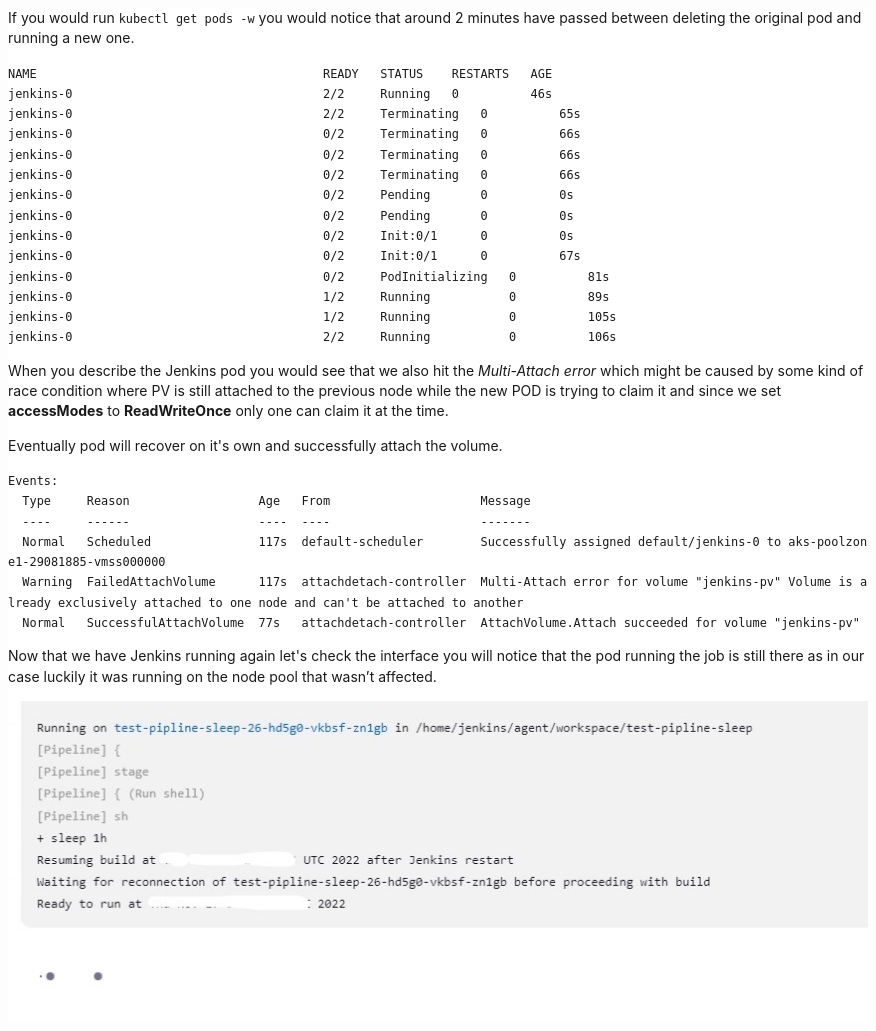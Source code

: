 If you would run `kubectl get pods -w` you would notice that around 2 minutes have passed between deleting the original pod and running a new one.

    NAME                                        READY   STATUS    RESTARTS   AGE
    jenkins-0                                   2/2     Running   0          46s
    jenkins-0                                   2/2     Terminating   0          65s
    jenkins-0                                   0/2     Terminating   0          66s
    jenkins-0                                   0/2     Terminating   0          66s
    jenkins-0                                   0/2     Terminating   0          66s
    jenkins-0                                   0/2     Pending       0          0s
    jenkins-0                                   0/2     Pending       0          0s
    jenkins-0                                   0/2     Init:0/1      0          0s
    jenkins-0                                   0/2     Init:0/1      0          67s
    jenkins-0                                   0/2     PodInitializing   0          81s
    jenkins-0                                   1/2     Running           0          89s
    jenkins-0                                   1/2     Running           0          105s
    jenkins-0                                   2/2     Running           0          106s

When you describe the Jenkins pod you would see that we also hit the *Multi-Attach error* which might be caused by some kind of race condition where PV is still attached to the previous node while the new POD is trying to claim it and since we set **accessModes** to **ReadWriteOnce** only one can claim it at the time.

Eventually pod will recover on it's own and successfully attach the volume.

    Events:
      Type     Reason                  Age   From                     Message
      ----     ------                  ----  ----                     -------
      Normal   Scheduled               117s  default-scheduler        Successfully assigned default/jenkins-0 to aks-poolzone1-29081885-vmss000000
      Warning  FailedAttachVolume      117s  attachdetach-controller  Multi-Attach error for volume "jenkins-pv" Volume is already exclusively attached to one node and can't be attached to another
      Normal   SuccessfulAttachVolume  77s   attachdetach-controller  AttachVolume.Attach succeeded for volume "jenkins-pv"

Now that we have Jenkins running again let's check the interface you will notice that the pod running the job is still there as in our case luckily it was running on the node pool that wasn’t affected.

![](../../img/2/resume_build.JPG)
